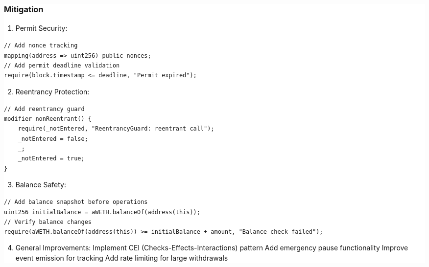 ### Mitigation

1. Permit Security:
```solidity
// Add nonce tracking
mapping(address => uint256) public nonces;
// Add permit deadline validation
require(block.timestamp <= deadline, "Permit expired");
```

2. Reentrancy Protection:
```solidity
// Add reentrancy guard
modifier nonReentrant() {
    require(_notEntered, "ReentrancyGuard: reentrant call");
    _notEntered = false;
    _;
    _notEntered = true;
}
```

3. Balance Safety:
```solidity
// Add balance snapshot before operations
uint256 initialBalance = aWETH.balanceOf(address(this));
// Verify balance changes
require(aWETH.balanceOf(address(this)) >= initialBalance + amount, "Balance check failed");
```

4. General Improvements:
Implement CEI (Checks-Effects-Interactions) pattern
Add emergency pause functionality
Improve event emission for tracking
Add rate limiting for large withdrawals
